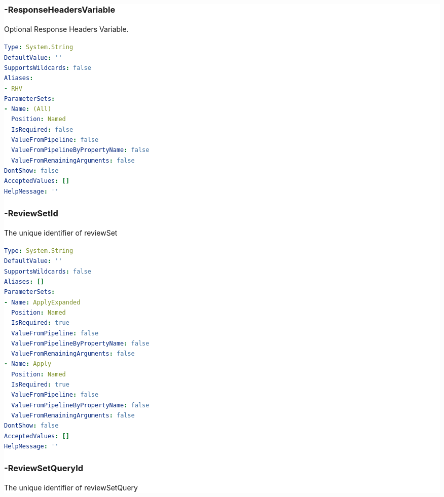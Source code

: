 ### -ResponseHeadersVariable

Optional Response Headers Variable.

```yaml
Type: System.String
DefaultValue: ''
SupportsWildcards: false
Aliases:
- RHV
ParameterSets:
- Name: (All)
  Position: Named
  IsRequired: false
  ValueFromPipeline: false
  ValueFromPipelineByPropertyName: false
  ValueFromRemainingArguments: false
DontShow: false
AcceptedValues: []
HelpMessage: ''
```

### -ReviewSetId

The unique identifier of reviewSet

```yaml
Type: System.String
DefaultValue: ''
SupportsWildcards: false
Aliases: []
ParameterSets:
- Name: ApplyExpanded
  Position: Named
  IsRequired: true
  ValueFromPipeline: false
  ValueFromPipelineByPropertyName: false
  ValueFromRemainingArguments: false
- Name: Apply
  Position: Named
  IsRequired: true
  ValueFromPipeline: false
  ValueFromPipelineByPropertyName: false
  ValueFromRemainingArguments: false
DontShow: false
AcceptedValues: []
HelpMessage: ''
```

### -ReviewSetQueryId

The unique identifier of reviewSetQuery
